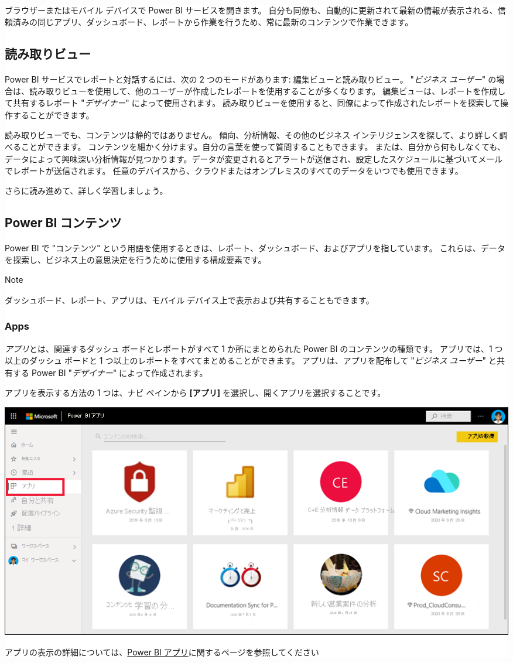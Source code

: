 ブラウザーまたはモバイル デバイスで Power BI サービスを開きます。 自分も同僚も、自動的に更新されて最新の情報が表示される、信頼済みの同じアプリ、ダッシュボード、レポートから作業を行うため、常に最新のコンテンツで作業できます。   

## <a name="reading-view"></a>読み取りビュー
Power BI サービスでレポートと対話するには、次の 2 つのモードがあります: 編集ビューと読み取りビュー。  "*ビジネス ユーザー*" の場合は、読み取りビューを使用して、他のユーザーが作成したレポートを使用することが多くなります。 編集ビューは、レポートを作成して共有するレポート "*デザイナー*" によって使用されます。 読み取りビューを使用すると、同僚によって作成されたレポートを探索して操作することができます。 



読み取りビューでも、コンテンツは静的ではありません。 傾向、分析情報、その他のビジネス インテリジェンスを探して、より詳しく調べることができます。 コンテンツを細かく分けます。自分の言葉を使って質問することもできます。 または、自分から何もしなくても、データによって興味深い分析情報が見つかります。データが変更されるとアラートが送信され、設定したスケジュールに基づいてメールでレポートが送信されます。 任意のデバイスから、クラウドまたはオンプレミスのすべてのデータをいつでも使用できます。 

さらに読み進めて、詳しく学習しましょう。


## <a name="power-bi-content"></a>Power BI コンテンツ
Power BI で "コンテンツ" という用語を使用するときは、レポート、ダッシュボード、およびアプリを指しています。 これらは、データを探索し、ビジネス上の意思決定を行うために使用する構成要素です。 

> [!NOTE]
> ダッシュボード、レポート、アプリは、モバイル デバイス上で表示および共有することもできます。

###  <a name="apps"></a>Apps

*アプリ*とは、関連するダッシュ ボードとレポートがすべて 1 か所にまとめられた Power BI のコンテンツの種類です。 アプリでは、1 つ以上のダッシュ ボードと 1 つ以上のレポートをすべてまとめることができます。 アプリは、アプリを配布して "*ビジネス ユーザー*" と共有する Power BI "*デザイナー*" によって作成されます。 

アプリを表示する方法の 1 つは、ナビ ペインから **[アプリ]** を選択し、開くアプリを選択することです。

![8 つの異なるアプリが表示されているアプリ画面のスクリーンショット。](./media/end-user-reading-view/power-bi-app.png)

アプリの表示の詳細については、[Power BI アプリ](end-user-apps.md)に関するページを参照してください
